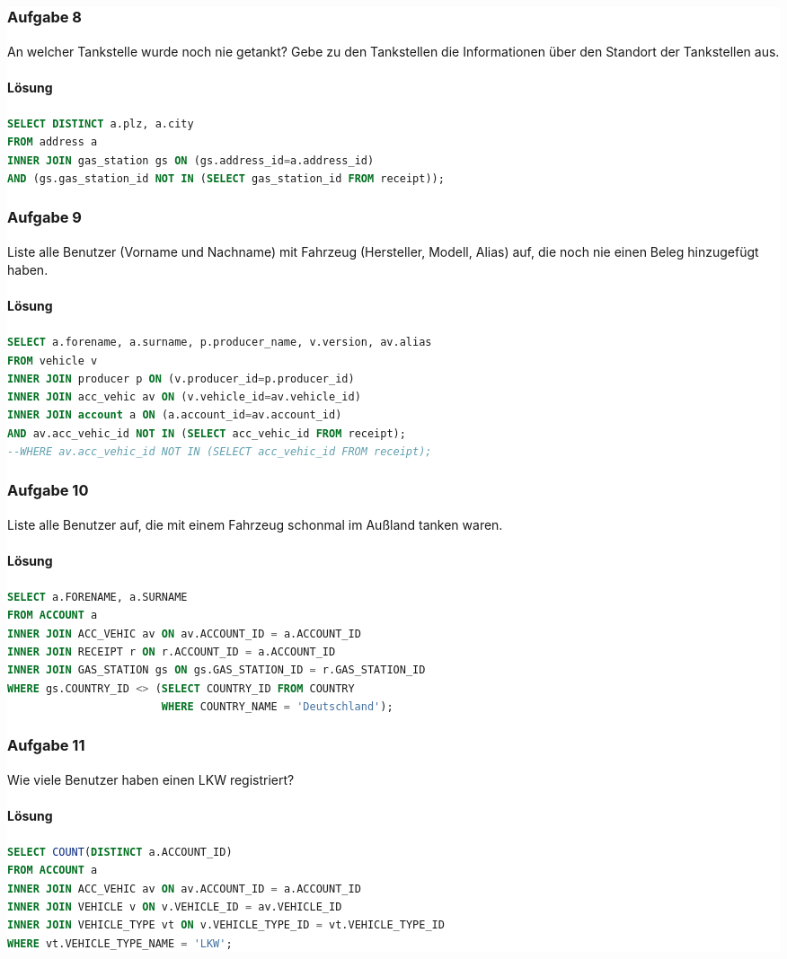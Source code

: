 ### Aufgabe 8
An welcher Tankstelle wurde noch nie getankt? Gebe zu den Tankstellen die Informationen über den Standort der Tankstellen aus.

#### Lösung
```sql
SELECT DISTINCT a.plz, a.city 
FROM address a
INNER JOIN gas_station gs ON (gs.address_id=a.address_id)
AND (gs.gas_station_id NOT IN (SELECT gas_station_id FROM receipt));
```

### Aufgabe 9
Liste alle Benutzer (Vorname und Nachname) mit Fahrzeug (Hersteller, Modell, Alias) auf, die noch nie einen Beleg hinzugefügt haben.

#### Lösung
```sql
SELECT a.forename, a.surname, p.producer_name, v.version, av.alias
FROM vehicle v
INNER JOIN producer p ON (v.producer_id=p.producer_id)
INNER JOIN acc_vehic av ON (v.vehicle_id=av.vehicle_id)
INNER JOIN account a ON (a.account_id=av.account_id)
AND av.acc_vehic_id NOT IN (SELECT acc_vehic_id FROM receipt); 
--WHERE av.acc_vehic_id NOT IN (SELECT acc_vehic_id FROM receipt); 
```

### Aufgabe 10
Liste alle Benutzer auf, die mit einem Fahrzeug schonmal im Außland tanken waren.

#### Lösung
```sql
SELECT a.FORENAME, a.SURNAME
FROM ACCOUNT a
INNER JOIN ACC_VEHIC av ON av.ACCOUNT_ID = a.ACCOUNT_ID
INNER JOIN RECEIPT r ON r.ACCOUNT_ID = a.ACCOUNT_ID
INNER JOIN GAS_STATION gs ON gs.GAS_STATION_ID = r.GAS_STATION_ID
WHERE gs.COUNTRY_ID <> (SELECT COUNTRY_ID FROM COUNTRY 
						WHERE COUNTRY_NAME = 'Deutschland');
```

### Aufgabe 11
Wie viele Benutzer haben einen LKW registriert?

#### Lösung
```sql					
SELECT COUNT(DISTINCT a.ACCOUNT_ID)
FROM ACCOUNT a
INNER JOIN ACC_VEHIC av ON av.ACCOUNT_ID = a.ACCOUNT_ID
INNER JOIN VEHICLE v ON v.VEHICLE_ID = av.VEHICLE_ID
INNER JOIN VEHICLE_TYPE vt ON v.VEHICLE_TYPE_ID = vt.VEHICLE_TYPE_ID
WHERE vt.VEHICLE_TYPE_NAME = 'LKW';
```
